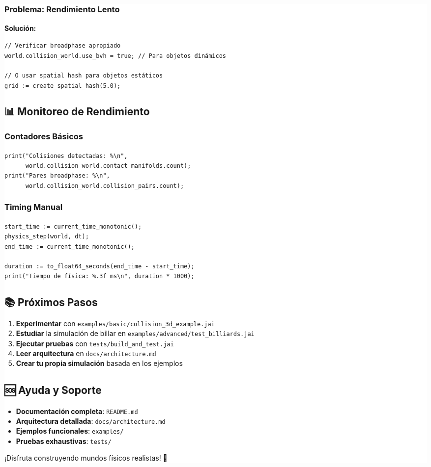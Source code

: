 ### Problema: Rendimiento Lento
**Solución:**
```jai
// Verificar broadphase apropiado
world.collision_world.use_bvh = true; // Para objetos dinámicos

// O usar spatial hash para objetos estáticos
grid := create_spatial_hash(5.0);
```

## 📊 Monitoreo de Rendimiento

### Contadores Básicos
```jai
print("Colisiones detectadas: %\n", 
      world.collision_world.contact_manifolds.count);
print("Pares broadphase: %\n", 
      world.collision_world.collision_pairs.count);
```

### Timing Manual
```jai
start_time := current_time_monotonic();
physics_step(world, dt);
end_time := current_time_monotonic();

duration := to_float64_seconds(end_time - start_time);
print("Tiempo de física: %.3f ms\n", duration * 1000);
```

## 📚 Próximos Pasos

1. **Experimentar** con `examples/basic/collision_3d_example.jai`
2. **Estudiar** la simulación de billar en `examples/advanced/test_billiards.jai`
3. **Ejecutar pruebas** con `tests/build_and_test.jai`
4. **Leer arquitectura** en `docs/architecture.md`
5. **Crear tu propia simulación** basada en los ejemplos

## 🆘 Ayuda y Soporte

- **Documentación completa**: `README.md`
- **Arquitectura detallada**: `docs/architecture.md`
- **Ejemplos funcionales**: `examples/`
- **Pruebas exhaustivas**: `tests/`

¡Disfruta construyendo mundos físicos realistas! 🎯